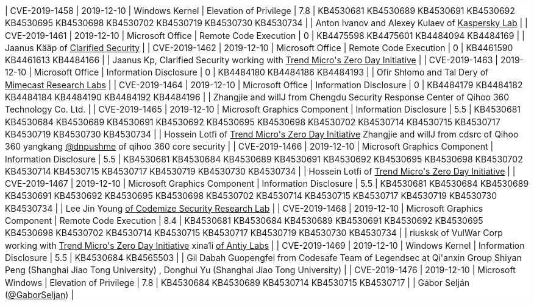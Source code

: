| CVE-2019-1458 | 2019-12-10        | Windows Kernel               | Elevation of Privilege  |        7.8 | KB4530681 KB4530689 KB4530691 KB4530692 KB4530695 KB4530698 KB4530702 KB4530719 KB4530730 KB4530734                                         |            | Anton Ivanov and Alexey Kulaev of <a href="https://www.kaspersky.com/">Kaspersky Lab</a>                                                                                                                                                                            |
| CVE-2019-1461 | 2019-12-10        | Microsoft Office             | Remote Code Execution   |        0   | KB4475598 KB4475601 KB4484094 KB4484169                                                                                                     |            | Jaanus Kääp of <a href="https://www.clarifiedsecurity.com/">Clarified Security</a>                                                                                                                                                                                  |
| CVE-2019-1462 | 2019-12-10        | Microsoft Office             | Remote Code Execution   |        0   | KB4461590 KB4461613 KB4484166                                                                                                               |            | Jaanus Kp, Clarified Security working with <a href="https://www.zerodayinitiative.com/">Trend Micro's Zero Day Initiative</a>                                                                                                                                       |
| CVE-2019-1463 | 2019-12-10        | Microsoft Office             | Information Disclosure  |        0   | KB4484180 KB4484186 KB4484193                                                                                                               |            | Ofir Shlomo and Tal Dery of <a href="https://www.mimecast.com/blog/">Mimecast Research Labs</a>                                                                                                                                                                     |
| CVE-2019-1464 | 2019-12-10        | Microsoft Office             | Information Disclosure  |        0   | KB4484179 KB4484182 KB4484184 KB4484190 KB4484192 KB4484196                                                                                 |            | Zhangjie and willJ from Chengdu Security Response Center of Qihoo 360 Technology Co. Ltd.                                                                                                                                                                           |
| CVE-2019-1465 | 2019-12-10        | Microsoft Graphics Component | Information Disclosure  |        5.5 | KB4530681 KB4530684 KB4530689 KB4530691 KB4530692 KB4530695 KB4530698 KB4530702 KB4530714 KB4530715 KB4530717 KB4530719 KB4530730 KB4530734 |            | Hossein Lotfi of <a href="https://www.zerodayinitiative.com/">Trend Micro's Zero Day Initiative</a> Zhangjie and willJ from cdsrc of Qihoo 360 yangkang <a href="https://twitter.com/dnpushme">@dnpushme</a> of qihoo 360 core security                             |
| CVE-2019-1466 | 2019-12-10        | Microsoft Graphics Component | Information Disclosure  |        5.5 | KB4530681 KB4530684 KB4530689 KB4530691 KB4530692 KB4530695 KB4530698 KB4530702 KB4530714 KB4530715 KB4530717 KB4530719 KB4530730 KB4530734 |            | Hossein Lotfi of <a href="https://www.zerodayinitiative.com/">Trend Micro's Zero Day Initiative</a>                                                                                                                                                                 |
| CVE-2019-1467 | 2019-12-10        | Microsoft Graphics Component | Information Disclosure  |        5.5 | KB4530681 KB4530684 KB4530689 KB4530691 KB4530692 KB4530695 KB4530698 KB4530702 KB4530714 KB4530715 KB4530717 KB4530719 KB4530730 KB4530734 |            | Lee Jin Young <a href="http://codemize.co.kr"> of Codemize Security Research Lab</a>                                                                                                                                                                                |
| CVE-2019-1468 | 2019-12-10        | Microsoft Graphics Component | Remote Code Execution   |        8.4 | KB4530681 KB4530684 KB4530689 KB4530691 KB4530692 KB4530695 KB4530698 KB4530702 KB4530714 KB4530715 KB4530717 KB4530719 KB4530730 KB4530734 |            | riusksk of VulWar Corp working with <a href="https://www.zerodayinitiative.com/">Trend Micro's Zero Day Initiative</a> xina1i <a href="https://github.com/xinali"> of Antiy Labs</a>                                                                                |
| CVE-2019-1469 | 2019-12-10        | Windows Kernel               | Information Disclosure  |        5.5 | KB4530684 KB4565503                                                                                                                         |            | Gil Dabah Guopengfei from Codesafe Team of Legendsec at Qi'anxin Group Shiyan Peng (Shanghai Jiao Tong University) , Donghui Yu (Shanghai Jiao Tong University)                                                                                                     |
| CVE-2019-1476 | 2019-12-10        | Microsoft Windows            | Elevation of Privilege  |        7.8 | KB4530684 KB4530689 KB4530714 KB4530715 KB4530717                                                                                           |            | Gábor Selján (<a href="https://twitter.com/GaborSeljan">@GaborSeljan</a>)                                                                                                                                                                                           |